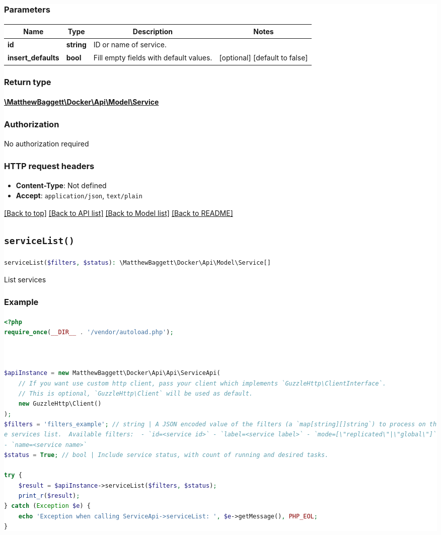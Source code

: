 ### Parameters

| Name | Type | Description  | Notes |
| ------------- | ------------- | ------------- | ------------- |
| **id** | **string**| ID or name of service. | |
| **insert_defaults** | **bool**| Fill empty fields with default values. | [optional] [default to false] |

### Return type

[**\MatthewBaggett\Docker\Api\Model\Service**](../Model/Service.md)

### Authorization

No authorization required

### HTTP request headers

- **Content-Type**: Not defined
- **Accept**: `application/json`, `text/plain`

[[Back to top]](#) [[Back to API list]](../../README.md#endpoints)
[[Back to Model list]](../../README.md#models)
[[Back to README]](../../README.md)

## `serviceList()`

```php
serviceList($filters, $status): \MatthewBaggett\Docker\Api\Model\Service[]
```

List services

### Example

```php
<?php
require_once(__DIR__ . '/vendor/autoload.php');



$apiInstance = new MatthewBaggett\Docker\Api\Api\ServiceApi(
    // If you want use custom http client, pass your client which implements `GuzzleHttp\ClientInterface`.
    // This is optional, `GuzzleHttp\Client` will be used as default.
    new GuzzleHttp\Client()
);
$filters = 'filters_example'; // string | A JSON encoded value of the filters (a `map[string][]string`) to process on the services list.  Available filters:  - `id=<service id>` - `label=<service label>` - `mode=[\"replicated\"|\"global\"]` - `name=<service name>`
$status = True; // bool | Include service status, with count of running and desired tasks.

try {
    $result = $apiInstance->serviceList($filters, $status);
    print_r($result);
} catch (Exception $e) {
    echo 'Exception when calling ServiceApi->serviceList: ', $e->getMessage(), PHP_EOL;
}
```
